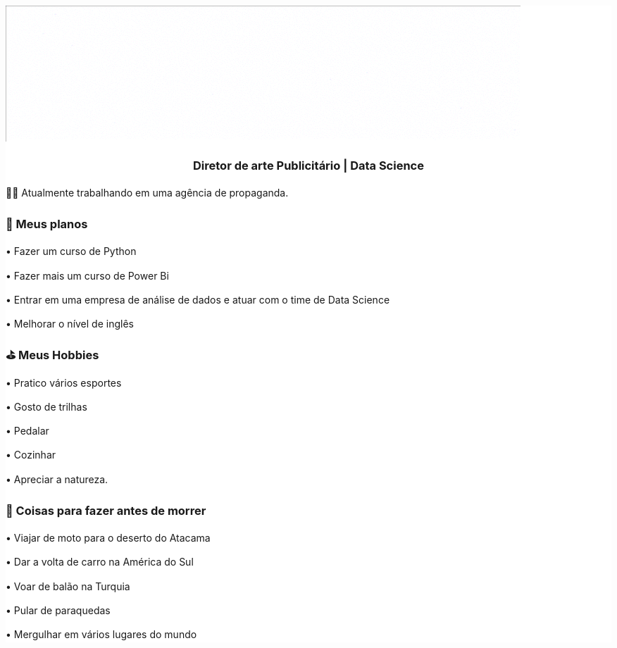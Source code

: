 <div align="center" style="display:inline-block;"><img src="https://raw.githubusercontent.com/soutes/soutes/main/Intro_Git_LuizSoutes_.gif" alt="👋 Olá, eu sou o Luiz Augusto Soutes" align="center" style="width: 100%" /> </div>
  

### <div align="center">Diretor de arte Publicitário  |  Data Science</div>  
  

🧑‍💻 Atualmente trabalhando em uma agência de propaganda.  
  



### 🎯 Meus planos  
• Fazer um curso de Python

• Fazer mais um curso de Power Bi

• Entrar em uma empresa de análise de dados e atuar com o time de Data Science

• Melhorar o nível de inglês  
  



### ⛳ Meus Hobbies  
• Pratico vários esportes

• Gosto de trilhas

• Pedalar

• Cozinhar

• Apreciar a natureza.  
  



### 🤞 Coisas para fazer antes de morrer  
• Viajar de moto para o deserto do Atacama

• Dar a volta de carro na América do Sul

• Voar de balão na Turquia

• Pular de paraquedas

• Mergulhar em vários lugares do mundo
  
  

